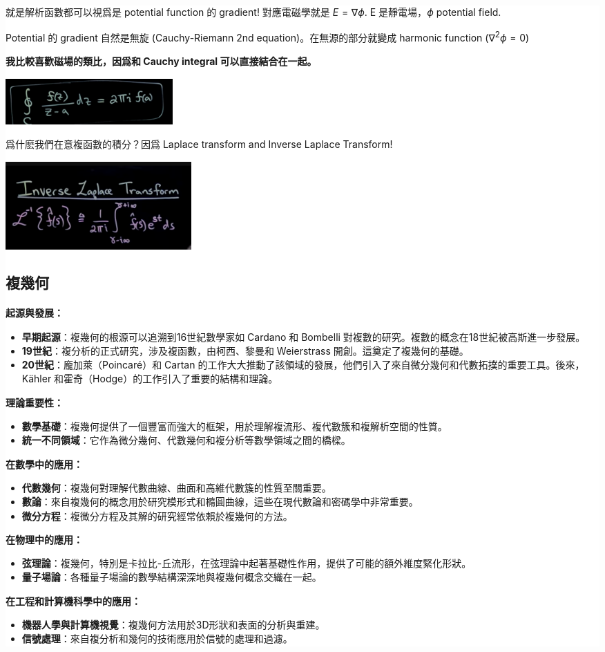 就是解析函數都可以視爲是 potential function 的 gradient!   對應電磁學就是 $E = \nabla \phi$.  E 是靜電場，$\phi$  potential field.

Potential 的 gradient 自然是無旋 (Cauchy-Riemann 2nd equation)。在無源的部分就變成 harmonic function ($\nabla^2 \phi = 0$)

**我比較喜歡磁場的類比，因爲和 Cauchy integral 可以直接結合在一起。**

<img src="/media/image-20240331005129110.png" alt="image-20240331005129110" style="zoom:80%;" />



爲什麽我們在意複函數的積分？因爲 Laplace transform and Inverse Laplace Transform!

<img src="/media/image-20240331005821617.png" alt="image-20240331005821617" style="zoom:80%;" />



## 複幾何

**起源與發展：**

- **早期起源**：複幾何的根源可以追溯到16世紀數學家如 Cardano 和 Bombelli 對複數的研究。複數的概念在18世紀被高斯進一步發展。
- **19世紀**：複分析的正式研究，涉及複函數，由柯西、黎曼和 Weierstrass 開創。這奠定了複幾何的基礎。
- **20世紀**：龐加萊（Poincaré）和 Cartan 的工作大大推動了該領域的發展，他們引入了來自微分幾何和代數拓撲的重要工具。後來，Kähler 和霍奇（Hodge）的工作引入了重要的結構和理論。

**理論重要性：**
- **數學基礎**：複幾何提供了一個豐富而強大的框架，用於理解複流形、複代數簇和複解析空間的性質。
- **統一不同領域**：它作為微分幾何、代數幾何和複分析等數學領域之間的橋樑。

**在數學中的應用：**
- **代數幾何**：複幾何對理解代數曲線、曲面和高維代數簇的性質至關重要。
- **數論**：來自複幾何的概念用於研究模形式和橢圓曲線，這些在現代數論和密碼學中非常重要。
- **微分方程**：複微分方程及其解的研究經常依賴於複幾何的方法。

**在物理中的應用：**
- **弦理論**：複幾何，特別是卡拉比-丘流形，在弦理論中起著基礎性作用，提供了可能的額外維度緊化形狀。
- **量子場論**：各種量子場論的數學結構深深地與複幾何概念交織在一起。

**在工程和計算機科學中的應用：**
- **機器人學與計算機視覺**：複幾何方法用於3D形狀和表面的分析與重建。
- **信號處理**：來自複分析和幾何的技術應用於信號的處理和過濾。
